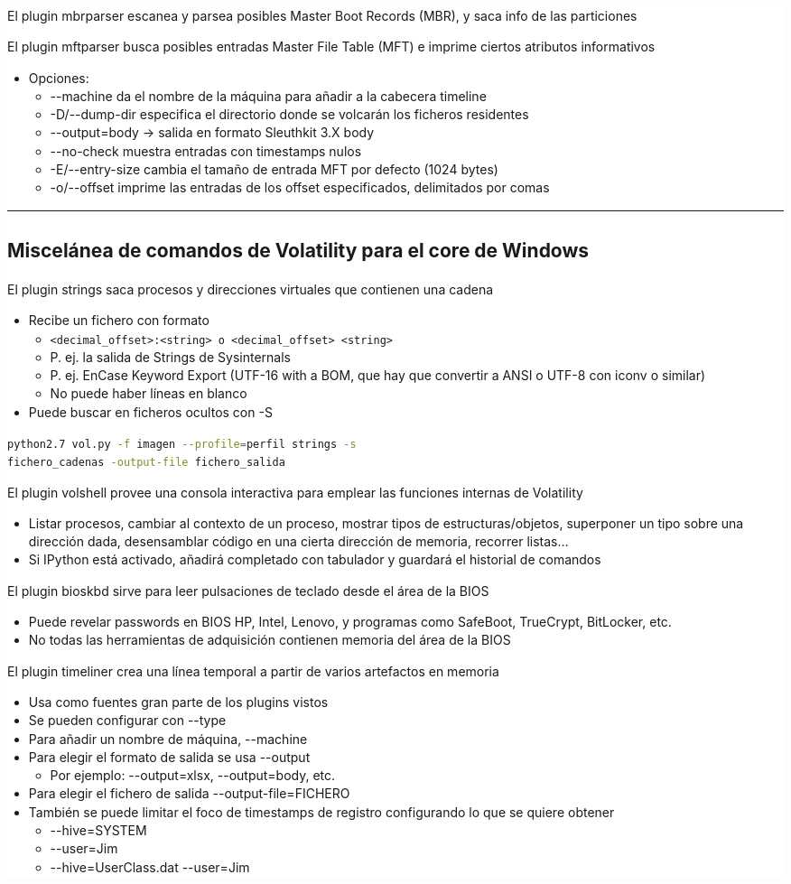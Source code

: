 El plugin mbrparser escanea y parsea posibles Master Boot Records (MBR), y saca info de las particiones

El plugin mftparser busca posibles entradas Master File Table (MFT) e imprime ciertos atributos informativos
- Opciones:
	- --machine da el nombre de la máquina para añadir a la cabecera timeline
	- -D/--dump-dir especifica el directorio donde se volcarán los ficheros residentes
	- --output=body -> salida en formato Sleuthkit 3.X body
	- --no-check muestra entradas con timestamps nulos
	- -E/--entry-size cambia el tamaño de entrada MFT por defecto (1024 bytes)
	- -o/--offset imprime las entradas de los offset especificados, delimitados por comas

---

## Miscelánea de comandos de Volatility para el core de Windows

El plugin strings saca procesos y direcciones virtuales
que contienen una cadena
- Recibe un fichero con formato
	- ``` <decimal_offset>:<string> o <decimal_offset> <string> ```
	- P. ej. la salida de Strings de Sysinternals
	- P. ej. EnCase Keyword Export (UTF-16 with a BOM, que hay que convertir a ANSI o UTF-8 con iconv o similar)
	- No puede haber líneas en blanco
- Puede buscar en ficheros ocultos con -S

``` bash
python2.7 vol.py -f imagen --profile=perfil strings -s
fichero_cadenas -output-file fichero_salida
```

El plugin volshell provee una consola interactiva
para emplear las funciones internas de Volatility

- Listar procesos, cambiar al contexto de un proceso, mostrar tipos de estructuras/objetos, superponer un tipo sobre una dirección dada, desensamblar código en una cierta dirección de memoria, recorrer listas…
- Si IPython está activado, añadirá completado con tabulador y guardará el historial de comandos

El plugin bioskbd sirve para leer pulsaciones de teclado desde el área de la BIOS
- Puede revelar passwords en BIOS HP, Intel, Lenovo, y programas como SafeBoot, TrueCrypt, BitLocker, etc.
- No todas las herramientas de adquisición contienen memoria del área de la BIOS

El plugin timeliner crea una línea temporal a partir de varios artefactos en memoria
- Usa como fuentes gran parte de los plugins vistos
- Se pueden configurar con --type
- Para añadir un nombre de máquina, --machine
- Para elegir el formato de salida se usa --output
	- Por ejemplo: --output=xlsx, --output=body, etc.
- Para elegir el fichero de salida --output-file=FICHERO
- También se puede limitar el foco de timestamps de registro configurando lo que se quiere obtener
	- --hive=SYSTEM
	- --user=Jim
	- --hive=UserClass.dat --user=Jim
